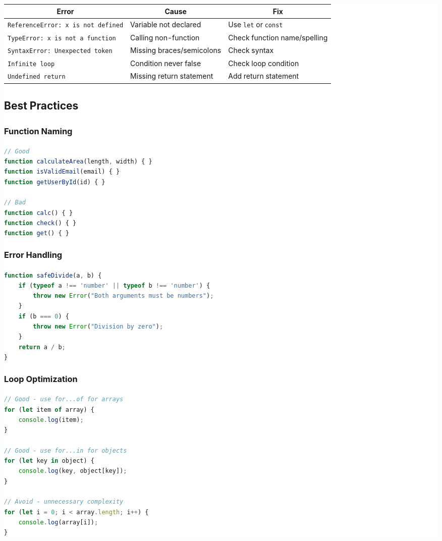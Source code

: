 | Error | Cause | Fix |
|-------|-------|-----|
| `ReferenceError: x is not defined` | Variable not declared | Use `let` or `const` |
| `TypeError: x is not a function` | Calling non-function | Check function name/spelling |
| `SyntaxError: Unexpected token` | Missing braces/semicolons | Check syntax |
| `Infinite loop` | Condition never false | Check loop condition |
| `Undefined return` | Missing return statement | Add return statement |

## Best Practices

### Function Naming
```javascript
// Good
function calculateArea(length, width) { }
function isValidEmail(email) { }
function getUserById(id) { }

// Bad
function calc() { }
function check() { }
function get() { }
```

### Error Handling
```javascript
function safeDivide(a, b) {
    if (typeof a !== 'number' || typeof b !== 'number') {
        throw new Error("Both arguments must be numbers");
    }
    if (b === 0) {
        throw new Error("Division by zero");
    }
    return a / b;
}
```

### Loop Optimization
```javascript
// Good - use for...of for arrays
for (let item of array) {
    console.log(item);
}

// Good - use for...in for objects
for (let key in object) {
    console.log(key, object[key]);
}

// Avoid - unnecessary complexity
for (let i = 0; i < array.length; i++) {
    console.log(array[i]);
}
```



